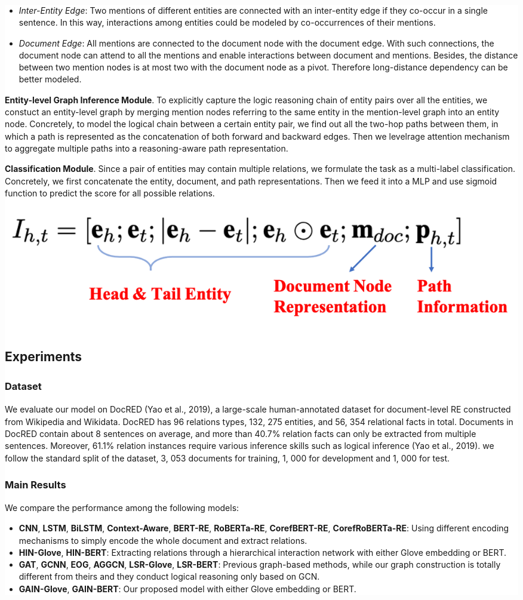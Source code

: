 - *Inter-Entity Edge*: Two mentions of different entities are connected with an inter-entity edge if they co-occur in a single sentence. In this way, interactions among entities could be modeled by co-occurrences of their mentions.

- *Document Edge*: All mentions are connected to the document node with the document edge. With such connections, the document node can attend to all the mentions and enable interactions between document and mentions. Besides, the distance between two mention nodes is at most two with the document node as a pivot. Therefore long-distance dependency can be better modeled.

**Entity-level Graph Inference Module**. To explicitly capture the logic reasoning chain of entity pairs over all the entities, we constuct an entity-level graph by merging mention nodes referring to the same entity in the mention-level graph into an entity node. Concretely, to model the logical chain between a certain entity pair, we find out all the two-hop paths between them, in which a path is represented as the concatenation of both forward and backward edges. Then we levelrage attention mechanism to aggregate multiple paths into a reasoning-aware path representation.

**Classification Module**. Since a pair of entities may contain multiple relations, we formulate the task as a multi-label classification. Concretely, we first concatenate the entity, document, and path representations. Then we feed it into a MLP and use sigmoid function to predict the score for all possible relations.

![image4](./image4.png)

## Experiments

### Dataset

We evaluate our model on DocRED (Yao et al., 2019), a large-scale human-annotated dataset for document-level RE constructed from Wikipedia and Wikidata. DocRED has 96 relations types, 132, 275 entities, and 56, 354 relational facts in total. Documents in DocRED contain about 8 sentences on average, and more than 40.7% relation facts can only be extracted from multiple sentences. Moreover, 61.1% relation instances require various inference skills such as logical inference (Yao et al., 2019). we follow the standard split of the dataset, 3, 053 documents for training, 1, 000 for development and 1, 000 for test.

### Main Results

We compare the performance among the following models:

- **CNN**, **LSTM**, **BiLSTM**, **Context-Aware**, **BERT-RE**, **RoBERTa-RE**, **CorefBERT-RE**, **CorefRoBERTa-RE**: Using different encoding mechanisms to simply encode the whole document and extract relations.
- **HIN-Glove**, **HIN-BERT**: Extracting relations through a hierarchical interaction network with either Glove embedding or BERT.
- **GAT**, **GCNN**, **EOG**, **AGGCN**, **LSR-Glove**, **LSR-BERT**: Previous graph-based methods, while our graph construction is totally different from theirs and they conduct logical reasoning only based on GCN.
- **GAIN-Glove**, **GAIN-BERT**: Our proposed model with either Glove embedding or BERT.
